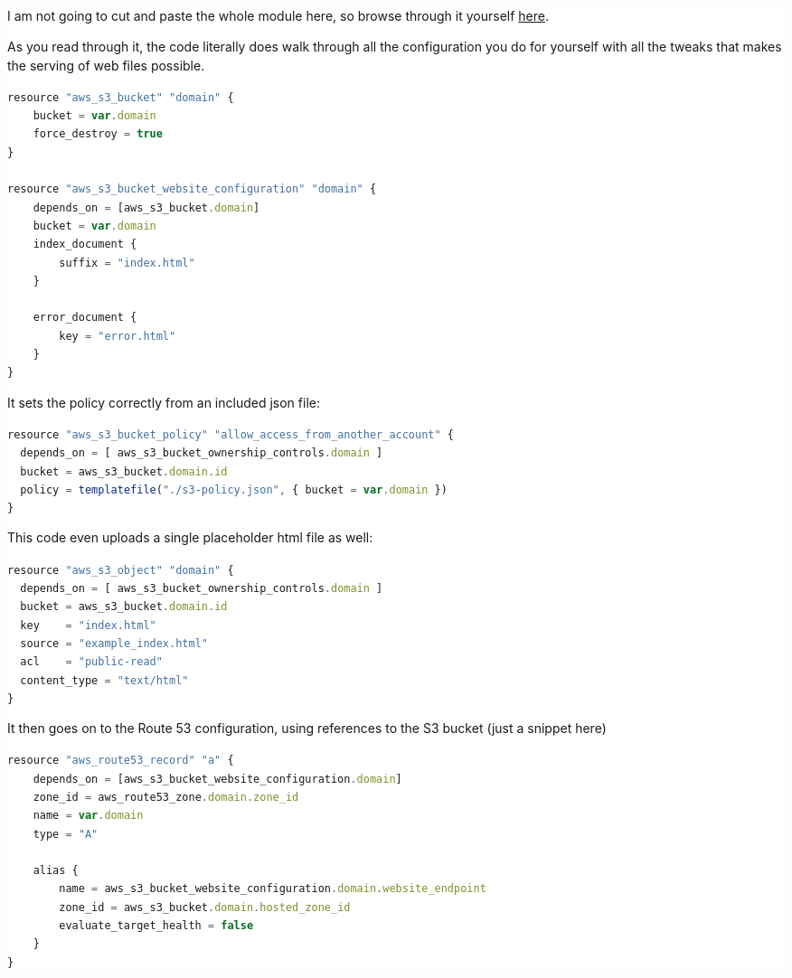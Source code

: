 I am not going to cut and paste the whole module here, so browse through it yourself [here](https://github.com/jasper9/collection-of-things/blob/main/thing3-terraform-static-web-s3/main.tf).

As you read through it, the code literally does walk through all the configuration you do for yourself with all the tweaks that makes the serving of web files possible.

~~~js
resource "aws_s3_bucket" "domain" {
    bucket = var.domain
    force_destroy = true
}

resource "aws_s3_bucket_website_configuration" "domain" {
    depends_on = [aws_s3_bucket.domain]
    bucket = var.domain
    index_document {
        suffix = "index.html" 
    }

    error_document {
        key = "error.html" 
    }
}
~~~

It sets the policy correctly from an included json file:

~~~js
resource "aws_s3_bucket_policy" "allow_access_from_another_account" {
  depends_on = [ aws_s3_bucket_ownership_controls.domain ]
  bucket = aws_s3_bucket.domain.id
  policy = templatefile("./s3-policy.json", { bucket = var.domain })
}
~~~

This code even uploads a single placeholder html file as well:

~~~js
resource "aws_s3_object" "domain" {
  depends_on = [ aws_s3_bucket_ownership_controls.domain ]
  bucket = aws_s3_bucket.domain.id
  key    = "index.html"
  source = "example_index.html"
  acl    = "public-read"
  content_type = "text/html"
}
~~~

It then goes on to the Route 53 configuration, using references to the S3 bucket (just a snippet here)

~~~js
resource "aws_route53_record" "a" {
    depends_on = [aws_s3_bucket_website_configuration.domain]
    zone_id = aws_route53_zone.domain.zone_id
    name = var.domain
    type = "A"

    alias {
        name = aws_s3_bucket_website_configuration.domain.website_endpoint
        zone_id = aws_s3_bucket.domain.hosted_zone_id
        evaluate_target_health = false
    }
}
~~~
